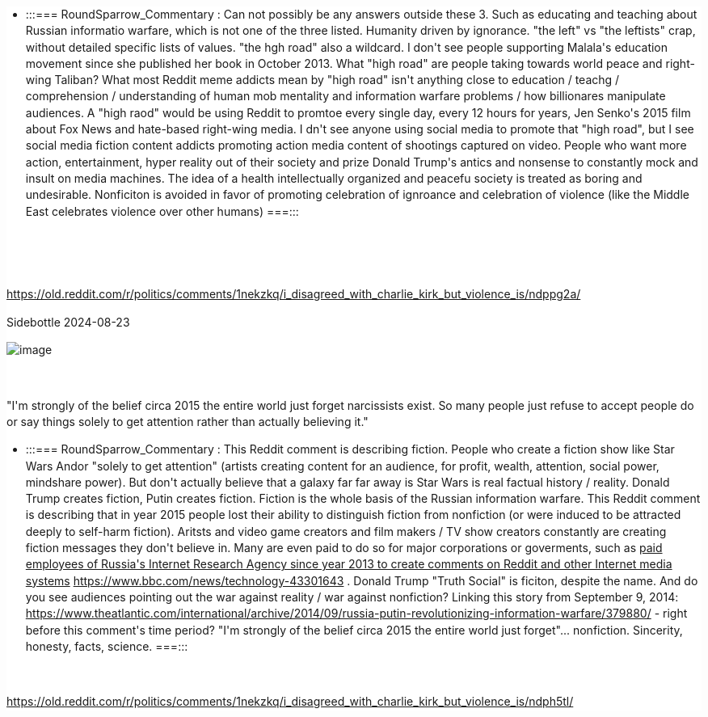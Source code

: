 * :::=== RoundSparrow_Commentary : Can not possibly be any answers outside these 3. Such as educating and teaching about Russian informatio warfare, which is not one of the three listed. Humanity driven by ignorance. "the left" vs "the leftists" crap, without detailed specific lists of values. "the hgh road" also a wildcard. I don't see people supporting Malala's education movement since she published her book in October 2013. What "high road" are people taking towards world peace and right-wing Taliban?  What most Reddit meme addicts mean by "high road" isn't anything close to education / teachg / comprehension / understanding of human mob mentality and information warfare problems / how billionares manipulate audiences. A "high raod" would be using Reddit to promtoe every single day, every 12 hours for years, Jen Senko's 2015 film about Fox News and hate-based right-wing media. I dn't see anyone using social media to promote that "high road", but I see social media fiction content addicts promoting action media content of shootings captured on video.  People who want more action, entertainment, hyper reality out of their society and prize Donald Trump's antics and nonsense to constantly mock and insult on media machines. The idea of a health intellectually organized and peacefu society is treated as boring and undesirable. Nonficiton is avoided in favor of promoting celebration of ignroance and celebration of violence (like the Middle East celebrates violence over other humans) ===:::

&nbsp;

&nbsp;

https://old.reddit.com/r/politics/comments/1nekzkq/i_disagreed_with_charlie_kirk_but_violence_is/ndppg2a/

Sidebottle 2024-08-23

<img width="860" height="646" alt="image" src="https://github.com/user-attachments/assets/95d1f7c3-6a0a-436d-b4d8-3c6430b74fa3" />

&nbsp;

"I'm strongly of the belief circa 2015 the entire world just forget narcissists exist. So many people just refuse to accept people do or say things solely to get attention rather than actually believing it."

* :::=== RoundSparrow_Commentary : This Reddit comment is describing fiction. People who create a fiction show like Star Wars Andor "solely to get attention" (artists creating content for an audience, for profit, wealth, attention, social power, mindshare power). But don't actually believe that a galaxy far far away is Star Wars is real factual history / reality. Donald Trump creates fiction, Putin creates fiction. Fiction is the whole basis of the Russian information warfare. This Reddit comment is describing that in year 2015 people lost their ability to distinguish fiction from nonfiction (or were induced to be attracted deeply to self-harm fiction). Aritsts and video game creators and film makers / TV show creators constantly are creating fiction messages they don't believe in. Many are even paid to do so for major corporations or goverments, such as [paid employees of Russia's Internet Research Agency since year 2013 to create comments on Reddit and other Internet media systems](https://www.bbc.com/news/technology-43301643) https://www.bbc.com/news/technology-43301643 .
Donald Trump "Truth Social" is ficiton, despite the name. And do you see audiences pointing out the war against reality / war against nonfiction? Linking this story from September 9, 2014: https://www.theatlantic.com/international/archive/2014/09/russia-putin-revolutionizing-information-warfare/379880/ - right before this comment's time period? "I'm strongly of the belief circa 2015 the entire world just forget"... nonfiction. Sincerity, honesty, facts, science. ===:::

&nbsp;

https://old.reddit.com/r/politics/comments/1nekzkq/i_disagreed_with_charlie_kirk_but_violence_is/ndph5tl/
